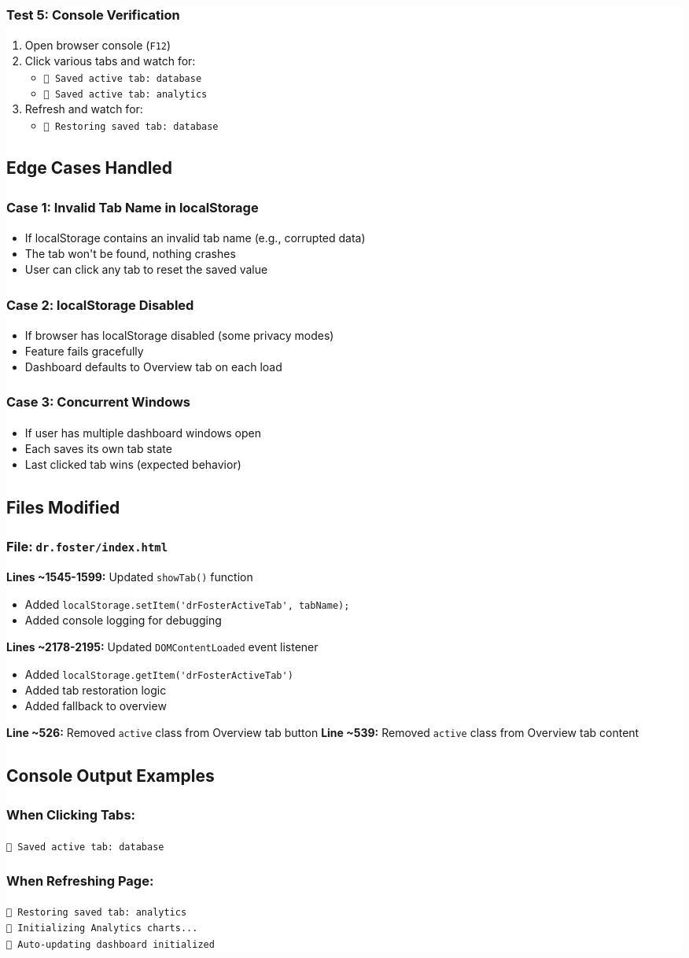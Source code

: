### Test 5: Console Verification
1. Open browser console (`F12`)
2. Click various tabs and watch for:
   - `💾 Saved active tab: database`
   - `💾 Saved active tab: analytics`
3. Refresh and watch for:
   - `🔄 Restoring saved tab: database`

## Edge Cases Handled

### Case 1: Invalid Tab Name in localStorage
- If localStorage contains an invalid tab name (e.g., corrupted data)
- The tab won't be found, nothing crashes
- User can click any tab to reset the saved value

### Case 2: localStorage Disabled
- If browser has localStorage disabled (some privacy modes)
- Feature fails gracefully
- Dashboard defaults to Overview tab on each load

### Case 3: Concurrent Windows
- If user has multiple dashboard windows open
- Each saves its own tab state
- Last clicked tab wins (expected behavior)

## Files Modified

### File: `dr.foster/index.html`

**Lines ~1545-1599:** Updated `showTab()` function
- Added `localStorage.setItem('drFosterActiveTab', tabName);`
- Added console logging for debugging

**Lines ~2178-2195:** Updated `DOMContentLoaded` event listener
- Added `localStorage.getItem('drFosterActiveTab')`
- Added tab restoration logic
- Added fallback to overview

**Line ~526:** Removed `active` class from Overview tab button
**Line ~539:** Removed `active` class from Overview tab content

## Console Output Examples

### When Clicking Tabs:
```
💾 Saved active tab: database
```

### When Refreshing Page:
```
🔄 Restoring saved tab: analytics
🎨 Initializing Analytics charts...
🚀 Auto-updating dashboard initialized
```
